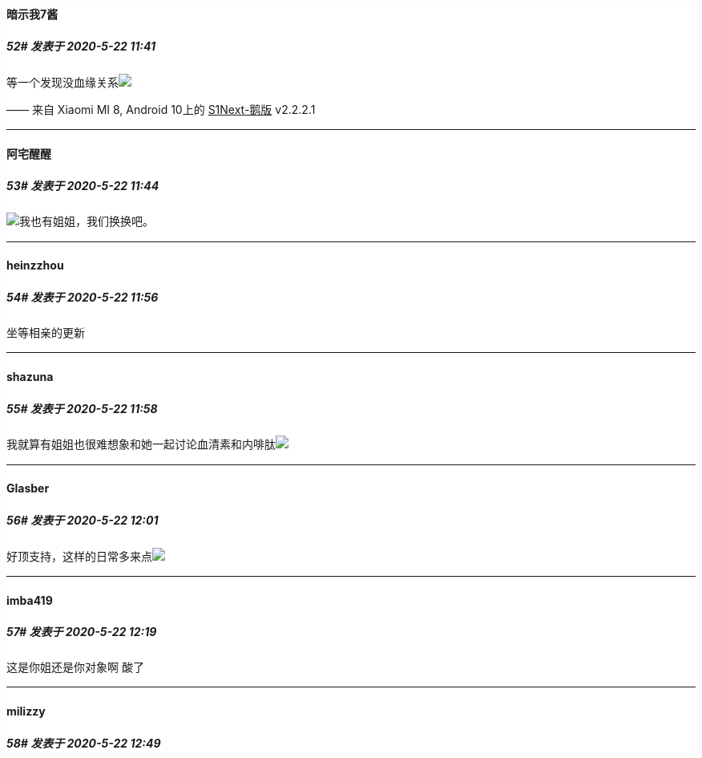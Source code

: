 ####  暗示我7酱  
##### 52#       发表于 2020-5-22 11:41


等一个发现没血缘关系<img src="https://static.saraba1st.com/image/smiley/face2017/065.png" referrerpolicy="no-referrer">

—— 来自 Xiaomi MI 8, Android 10上的 [S1Next-鹅版](https://github.com/ykrank/S1-Next/releases) v2.2.2.1


-----

####  阿宅醒醒  
##### 53#       发表于 2020-5-22 11:44


<img src="https://static.saraba1st.com/image/smiley/face2017/001.png" referrerpolicy="no-referrer">我也有姐姐，我们换换吧。


-----

####  heinzzhou  
##### 54#       发表于 2020-5-22 11:56


坐等相亲的更新


-----

####  shazuna  
##### 55#       发表于 2020-5-22 11:58


我就算有姐姐也很难想象和她一起讨论血清素和内啡肽<img src="https://static.saraba1st.com/image/smiley/face2017/013.png" referrerpolicy="no-referrer">


-----

####  Glasber  
##### 56#       发表于 2020-5-22 12:01


好顶支持，这样的日常多来点<img src="https://static.saraba1st.com/image/smiley/face2017/045.png" referrerpolicy="no-referrer">


-----

####  imba419  
##### 57#       发表于 2020-5-22 12:19


这是你姐还是你对象啊 酸了


-----

####  milizzy  
##### 58#       发表于 2020-5-22 12:49
